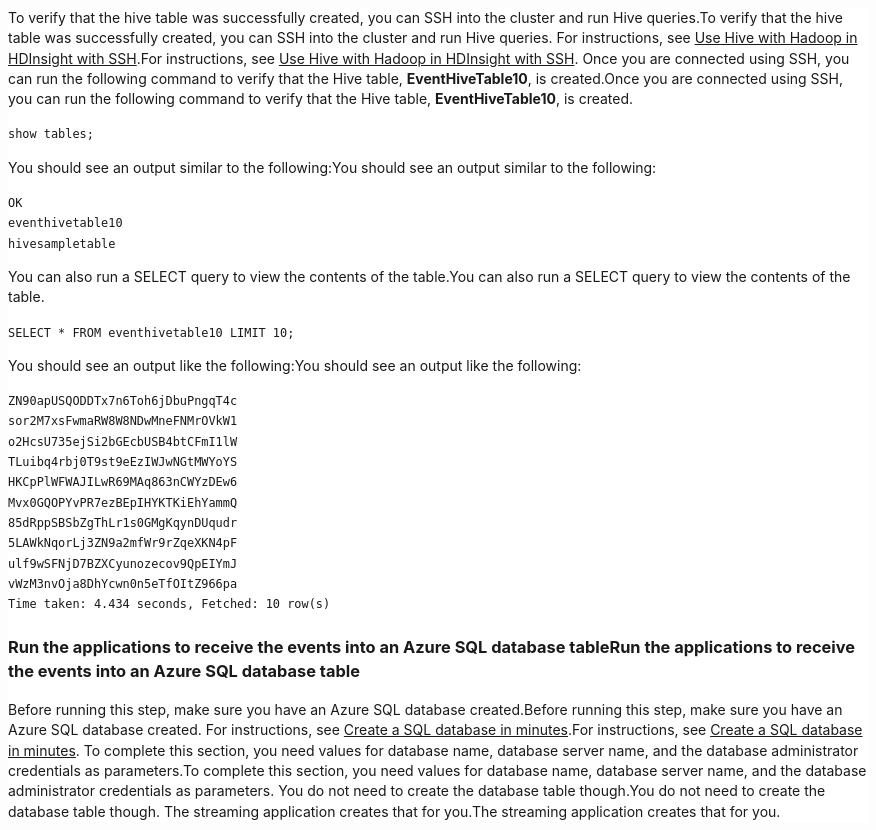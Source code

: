 <span data-ttu-id="5ade0-275">To verify that the hive table was successfully created, you can SSH into the cluster and run Hive queries.</span><span class="sxs-lookup"><span data-stu-id="5ade0-275">To verify that the hive table was successfully created, you can SSH into the cluster and run Hive queries.</span></span> <span data-ttu-id="5ade0-276">For instructions, see [Use Hive with Hadoop in HDInsight with SSH](hdinsight-hadoop-use-hive-ssh.md).</span><span class="sxs-lookup"><span data-stu-id="5ade0-276">For instructions, see [Use Hive with Hadoop in HDInsight with SSH](hdinsight-hadoop-use-hive-ssh.md).</span></span> <span data-ttu-id="5ade0-277">Once you are connected using SSH, you can run the following command to verify that the Hive table, **EventHiveTable10**, is created.</span><span class="sxs-lookup"><span data-stu-id="5ade0-277">Once you are connected using SSH, you can run the following command to verify that the Hive table, **EventHiveTable10**, is created.</span></span>

    show tables;

<span data-ttu-id="5ade0-278">You should see an output similar to the following:</span><span class="sxs-lookup"><span data-stu-id="5ade0-278">You should see an output similar to the following:</span></span>

    OK
    eventhivetable10
    hivesampletable

<span data-ttu-id="5ade0-279">You can also run a SELECT query to view the contents of the table.</span><span class="sxs-lookup"><span data-stu-id="5ade0-279">You can also run a SELECT query to view the contents of the table.</span></span>

    SELECT * FROM eventhivetable10 LIMIT 10;

<span data-ttu-id="5ade0-280">You should see an output like the following:</span><span class="sxs-lookup"><span data-stu-id="5ade0-280">You should see an output like the following:</span></span>

    ZN90apUSQODDTx7n6Toh6jDbuPngqT4c
    sor2M7xsFwmaRW8W8NDwMneFNMrOVkW1
    o2HcsU735ejSi2bGEcbUSB4btCFmI1lW
    TLuibq4rbj0T9st9eEzIWJwNGtMWYoYS
    HKCpPlWFWAJILwR69MAq863nCWYzDEw6
    Mvx0GQOPYvPR7ezBEpIHYKTKiEhYammQ
    85dRppSBSbZgThLr1s0GMgKqynDUqudr
    5LAWkNqorLj3ZN9a2mfWr9rZqeXKN4pF
    ulf9wSFNjD7BZXCyunozecov9QpEIYmJ
    vWzM3nvOja8DhYcwn0n5eTfOItZ966pa
    Time taken: 4.434 seconds, Fetched: 10 row(s)


### <a name="run-the-applications-to-receive-the-events-into-an-azure-sql-database-table"></a><span data-ttu-id="5ade0-281">Run the applications to receive the events into an Azure SQL database table</span><span class="sxs-lookup"><span data-stu-id="5ade0-281">Run the applications to receive the events into an Azure SQL database table</span></span>
<span data-ttu-id="5ade0-282">Before running this step, make sure you have an Azure SQL database created.</span><span class="sxs-lookup"><span data-stu-id="5ade0-282">Before running this step, make sure you have an Azure SQL database created.</span></span> <span data-ttu-id="5ade0-283">For instructions, see [Create a SQL database in minutes](../sql-database/sql-database-get-started.md).</span><span class="sxs-lookup"><span data-stu-id="5ade0-283">For instructions, see [Create a SQL database in minutes](../sql-database/sql-database-get-started.md).</span></span> <span data-ttu-id="5ade0-284">To complete this section, you need values for database name, database server name, and the database administrator credentials as parameters.</span><span class="sxs-lookup"><span data-stu-id="5ade0-284">To complete this section, you need values for database name, database server name, and the database administrator credentials as parameters.</span></span> <span data-ttu-id="5ade0-285">You do not need to create the database table though.</span><span class="sxs-lookup"><span data-stu-id="5ade0-285">You do not need to create the database table though.</span></span> <span data-ttu-id="5ade0-286">The streaming application creates that for you.</span><span class="sxs-lookup"><span data-stu-id="5ade0-286">The streaming application creates that for you.</span></span>
